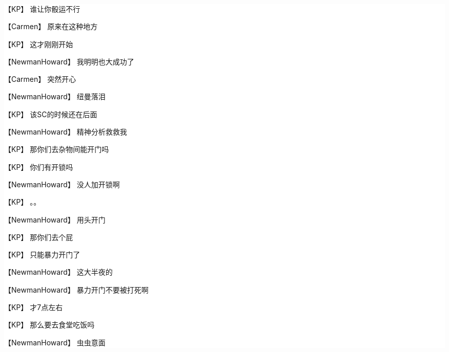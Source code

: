 【KP】
谁让你骰运不行

【Carmen】
原来在这种地方

【KP】
这才刚刚开始

【NewmanHoward】
我明明也大成功了

【Carmen】
突然开心

【NewmanHoward】
纽曼落泪

【KP】
该SC的时候还在后面

【NewmanHoward】
精神分析救救我

【KP】
那你们去杂物间能开门吗

【KP】
你们有开锁吗

【NewmanHoward】
没人加开锁啊

【KP】
。。

【NewmanHoward】
用头开门

【KP】
那你们去个屁

【KP】
只能暴力开门了

【NewmanHoward】
这大半夜的

【NewmanHoward】
暴力开门不要被打死啊

【KP】
才7点左右

【KP】
那么要去食堂吃饭吗

【NewmanHoward】
虫虫意面
